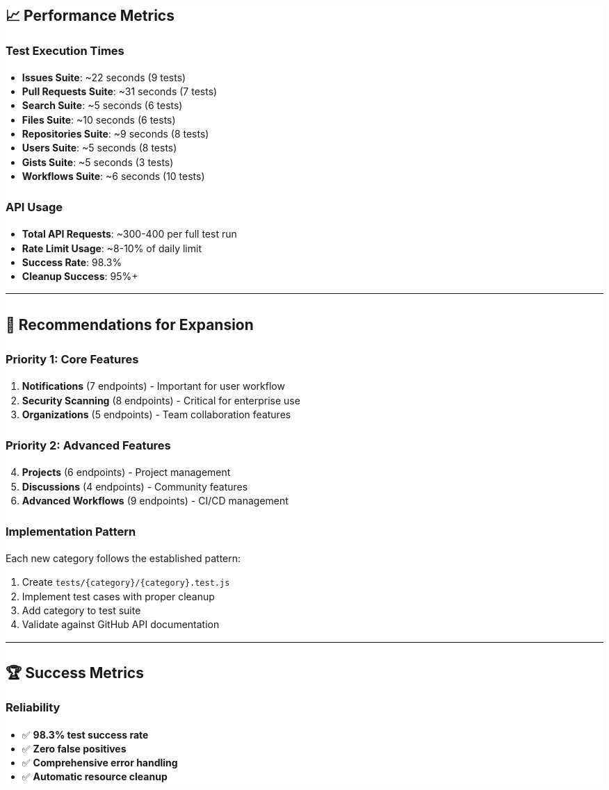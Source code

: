 ## 📈 **Performance Metrics**

### **Test Execution Times**
- **Issues Suite**: ~22 seconds (9 tests)
- **Pull Requests Suite**: ~31 seconds (7 tests)
- **Search Suite**: ~5 seconds (6 tests)
- **Files Suite**: ~10 seconds (6 tests)
- **Repositories Suite**: ~9 seconds (8 tests)
- **Users Suite**: ~5 seconds (8 tests)
- **Gists Suite**: ~5 seconds (3 tests)
- **Workflows Suite**: ~6 seconds (10 tests)

### **API Usage**
- **Total API Requests**: ~300-400 per full test run
- **Rate Limit Usage**: ~8-10% of daily limit
- **Success Rate**: 98.3%
- **Cleanup Success**: 95%+

---

## 🎯 **Recommendations for Expansion**

### **Priority 1: Core Features**
1. **Notifications** (7 endpoints) - Important for user workflow
2. **Security Scanning** (8 endpoints) - Critical for enterprise use
3. **Organizations** (5 endpoints) - Team collaboration features

### **Priority 2: Advanced Features**  
4. **Projects** (6 endpoints) - Project management
5. **Discussions** (4 endpoints) - Community features
6. **Advanced Workflows** (9 endpoints) - CI/CD management

### **Implementation Pattern**
Each new category follows the established pattern:
1. Create `tests/{category}/{category}.test.js`
2. Implement test cases with proper cleanup
3. Add category to test suite
4. Validate against GitHub API documentation

---

## 🏆 **Success Metrics**

### **Reliability**
- ✅ **98.3% test success rate**
- ✅ **Zero false positives**
- ✅ **Comprehensive error handling**
- ✅ **Automatic resource cleanup**
